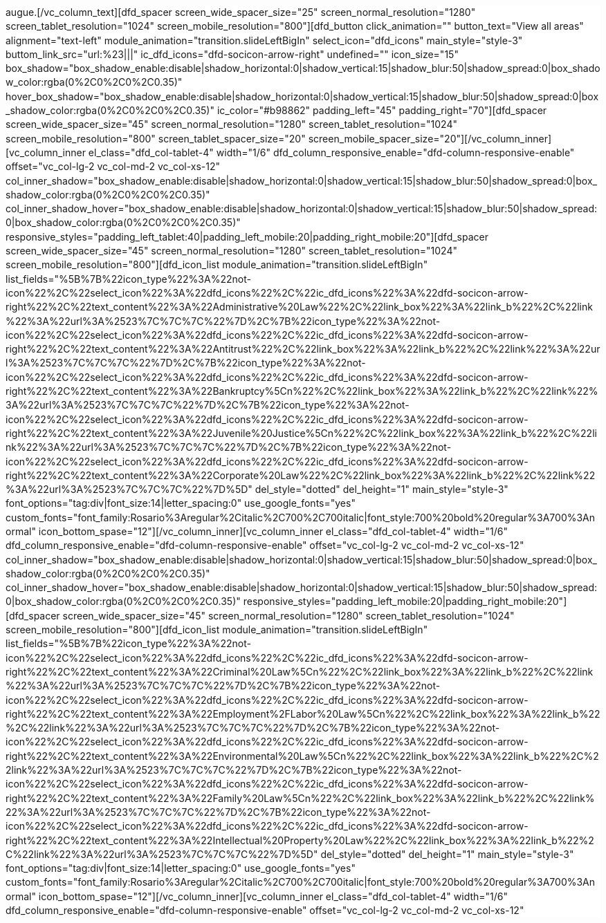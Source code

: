 augue.[/vc_column_text][dfd_spacer screen_wide_spacer_size="25" screen_normal_resolution="1280" screen_tablet_resolution="1024" screen_mobile_resolution="800"][dfd_button click_animation="" button_text="View all areas" alignment="text-left" module_animation="transition.slideLeftBigIn" select_icon="dfd_icons" main_style="style-3" buttom_link_src="url:%23|||" ic_dfd_icons="dfd-socicon-arrow-right" undefined="" icon_size="15" box_shadow="box_shadow_enable:disable|shadow_horizontal:0|shadow_vertical:15|shadow_blur:50|shadow_spread:0|box_shadow_color:rgba(0%2C0%2C0%2C0.35)" hover_box_shadow="box_shadow_enable:disable|shadow_horizontal:0|shadow_vertical:15|shadow_blur:50|shadow_spread:0|box_shadow_color:rgba(0%2C0%2C0%2C0.35)" ic_color="#b98862" padding_left="45" padding_right="70"][dfd_spacer screen_wide_spacer_size="45" screen_normal_resolution="1280" screen_tablet_resolution="1024" screen_mobile_resolution="800" screen_tablet_spacer_size="20" screen_mobile_spacer_size="20"][/vc_column_inner][vc_column_inner el_class="dfd_col-tablet-4" width="1/6" dfd_column_responsive_enable="dfd-column-responsive-enable" offset="vc_col-lg-2 vc_col-md-2 vc_col-xs-12" col_inner_shadow="box_shadow_enable:disable|shadow_horizontal:0|shadow_vertical:15|shadow_blur:50|shadow_spread:0|box_shadow_color:rgba(0%2C0%2C0%2C0.35)" col_inner_shadow_hover="box_shadow_enable:disable|shadow_horizontal:0|shadow_vertical:15|shadow_blur:50|shadow_spread:0|box_shadow_color:rgba(0%2C0%2C0%2C0.35)" responsive_styles="padding_left_tablet:40|padding_left_mobile:20|padding_right_mobile:20"][dfd_spacer screen_wide_spacer_size="45" screen_normal_resolution="1280" screen_tablet_resolution="1024" screen_mobile_resolution="800"][dfd_icon_list module_animation="transition.slideLeftBigIn" list_fields="%5B%7B%22icon_type%22%3A%22not-icon%22%2C%22select_icon%22%3A%22dfd_icons%22%2C%22ic_dfd_icons%22%3A%22dfd-socicon-arrow-right%22%2C%22text_content%22%3A%22Administrative%20Law%22%2C%22link_box%22%3A%22link_b%22%2C%22link%22%3A%22url%3A%2523%7C%7C%7C%22%7D%2C%7B%22icon_type%22%3A%22not-icon%22%2C%22select_icon%22%3A%22dfd_icons%22%2C%22ic_dfd_icons%22%3A%22dfd-socicon-arrow-right%22%2C%22text_content%22%3A%22Antitrust%22%2C%22link_box%22%3A%22link_b%22%2C%22link%22%3A%22url%3A%2523%7C%7C%7C%22%7D%2C%7B%22icon_type%22%3A%22not-icon%22%2C%22select_icon%22%3A%22dfd_icons%22%2C%22ic_dfd_icons%22%3A%22dfd-socicon-arrow-right%22%2C%22text_content%22%3A%22Bankruptcy%5Cn%22%2C%22link_box%22%3A%22link_b%22%2C%22link%22%3A%22url%3A%2523%7C%7C%7C%22%7D%2C%7B%22icon_type%22%3A%22not-icon%22%2C%22select_icon%22%3A%22dfd_icons%22%2C%22ic_dfd_icons%22%3A%22dfd-socicon-arrow-right%22%2C%22text_content%22%3A%22Juvenile%20Justice%5Cn%22%2C%22link_box%22%3A%22link_b%22%2C%22link%22%3A%22url%3A%2523%7C%7C%7C%22%7D%2C%7B%22icon_type%22%3A%22not-icon%22%2C%22select_icon%22%3A%22dfd_icons%22%2C%22ic_dfd_icons%22%3A%22dfd-socicon-arrow-right%22%2C%22text_content%22%3A%22Corporate%20Law%22%2C%22link_box%22%3A%22link_b%22%2C%22link%22%3A%22url%3A%2523%7C%7C%7C%22%7D%5D" del_style="dotted" del_height="1" main_style="style-3" font_options="tag:div|font_size:14|letter_spacing:0" use_google_fonts="yes" custom_fonts="font_family:Rosario%3Aregular%2Citalic%2C700%2C700italic|font_style:700%20bold%20regular%3A700%3Anormal" icon_bottom_spase="12"][/vc_column_inner][vc_column_inner el_class="dfd_col-tablet-4" width="1/6" dfd_column_responsive_enable="dfd-column-responsive-enable" offset="vc_col-lg-2 vc_col-md-2 vc_col-xs-12" col_inner_shadow="box_shadow_enable:disable|shadow_horizontal:0|shadow_vertical:15|shadow_blur:50|shadow_spread:0|box_shadow_color:rgba(0%2C0%2C0%2C0.35)" col_inner_shadow_hover="box_shadow_enable:disable|shadow_horizontal:0|shadow_vertical:15|shadow_blur:50|shadow_spread:0|box_shadow_color:rgba(0%2C0%2C0%2C0.35)" responsive_styles="padding_left_mobile:20|padding_right_mobile:20"][dfd_spacer screen_wide_spacer_size="45" screen_normal_resolution="1280" screen_tablet_resolution="1024" screen_mobile_resolution="800"][dfd_icon_list module_animation="transition.slideLeftBigIn" list_fields="%5B%7B%22icon_type%22%3A%22not-icon%22%2C%22select_icon%22%3A%22dfd_icons%22%2C%22ic_dfd_icons%22%3A%22dfd-socicon-arrow-right%22%2C%22text_content%22%3A%22Criminal%20Law%5Cn%22%2C%22link_box%22%3A%22link_b%22%2C%22link%22%3A%22url%3A%2523%7C%7C%7C%22%7D%2C%7B%22icon_type%22%3A%22not-icon%22%2C%22select_icon%22%3A%22dfd_icons%22%2C%22ic_dfd_icons%22%3A%22dfd-socicon-arrow-right%22%2C%22text_content%22%3A%22Employment%2FLabor%20Law%5Cn%22%2C%22link_box%22%3A%22link_b%22%2C%22link%22%3A%22url%3A%2523%7C%7C%7C%22%7D%2C%7B%22icon_type%22%3A%22not-icon%22%2C%22select_icon%22%3A%22dfd_icons%22%2C%22ic_dfd_icons%22%3A%22dfd-socicon-arrow-right%22%2C%22text_content%22%3A%22Environmental%20Law%5Cn%22%2C%22link_box%22%3A%22link_b%22%2C%22link%22%3A%22url%3A%2523%7C%7C%7C%22%7D%2C%7B%22icon_type%22%3A%22not-icon%22%2C%22select_icon%22%3A%22dfd_icons%22%2C%22ic_dfd_icons%22%3A%22dfd-socicon-arrow-right%22%2C%22text_content%22%3A%22Family%20Law%5Cn%22%2C%22link_box%22%3A%22link_b%22%2C%22link%22%3A%22url%3A%2523%7C%7C%7C%22%7D%2C%7B%22icon_type%22%3A%22not-icon%22%2C%22select_icon%22%3A%22dfd_icons%22%2C%22ic_dfd_icons%22%3A%22dfd-socicon-arrow-right%22%2C%22text_content%22%3A%22Intellectual%20Property%20Law%22%2C%22link_box%22%3A%22link_b%22%2C%22link%22%3A%22url%3A%2523%7C%7C%7C%22%7D%5D" del_style="dotted" del_height="1" main_style="style-3" font_options="tag:div|font_size:14|letter_spacing:0" use_google_fonts="yes" custom_fonts="font_family:Rosario%3Aregular%2Citalic%2C700%2C700italic|font_style:700%20bold%20regular%3A700%3Anormal" icon_bottom_spase="12"][/vc_column_inner][vc_column_inner el_class="dfd_col-tablet-4" width="1/6" dfd_column_responsive_enable="dfd-column-responsive-enable" offset="vc_col-lg-2 vc_col-md-2 vc_col-xs-12"